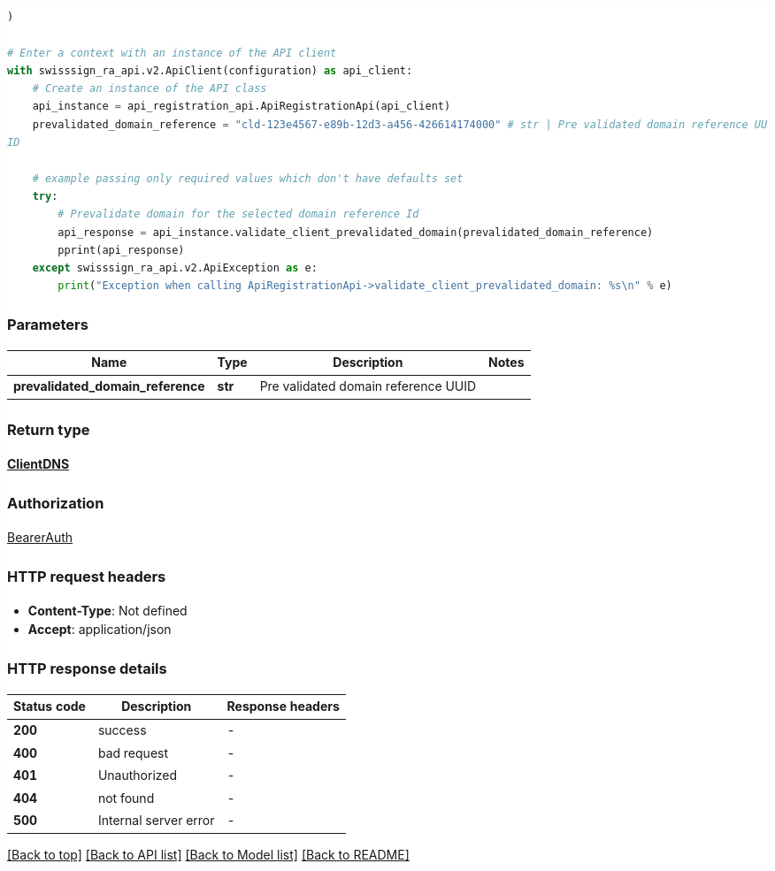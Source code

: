 ```python
)

# Enter a context with an instance of the API client
with swisssign_ra_api.v2.ApiClient(configuration) as api_client:
    # Create an instance of the API class
    api_instance = api_registration_api.ApiRegistrationApi(api_client)
    prevalidated_domain_reference = "cld-123e4567-e89b-12d3-a456-426614174000" # str | Pre validated domain reference UUID

    # example passing only required values which don't have defaults set
    try:
        # Prevalidate domain for the selected domain reference Id
        api_response = api_instance.validate_client_prevalidated_domain(prevalidated_domain_reference)
        pprint(api_response)
    except swisssign_ra_api.v2.ApiException as e:
        print("Exception when calling ApiRegistrationApi->validate_client_prevalidated_domain: %s\n" % e)
```


### Parameters

Name | Type | Description  | Notes
------------- | ------------- | ------------- | -------------
 **prevalidated_domain_reference** | **str**| Pre validated domain reference UUID |

### Return type

[**ClientDNS**](ClientDNS.md)

### Authorization

[BearerAuth](../README.md#BearerAuth)

### HTTP request headers

 - **Content-Type**: Not defined
 - **Accept**: application/json


### HTTP response details

| Status code | Description | Response headers |
|-------------|-------------|------------------|
**200** | success |  -  |
**400** | bad request |  -  |
**401** | Unauthorized |  -  |
**404** | not found |  -  |
**500** | Internal server error |  -  |

[[Back to top]](#) [[Back to API list]](../README.md#documentation-for-api-endpoints) [[Back to Model list]](../README.md#documentation-for-models) [[Back to README]](../README.md)

